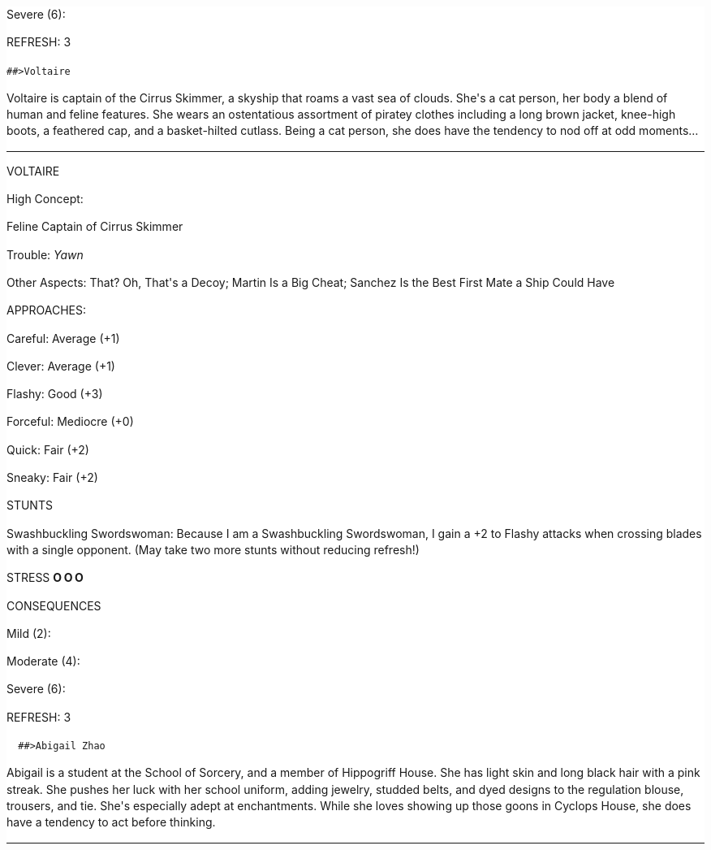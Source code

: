 Severe (6):

REFRESH: 3

    ##>Voltaire

Voltaire is captain of the Cirrus Skimmer, a skyship that roams a vast sea of clouds. She's a cat person, her body a blend of human and feline features. She wears an ostentatious assortment of piratey clothes including a long brown jacket, knee-high boots, a feathered cap, and a basket-hilted cutlass. Being a cat person, she does have the tendency to nod off at odd moments…
 
---

VOLTAIRE

High Concept:

Feline Captain of Cirrus Skimmer

Trouble: _Yawn_

Other Aspects: That? Oh, That's a Decoy; Martin Is a Big Cheat; Sanchez Is the Best First Mate a Ship Could Have

APPROACHES:

Careful: Average (+1)

Clever: Average (+1)

Flashy: Good (+3)

Forceful: Mediocre (+0)

Quick: Fair (+2)

Sneaky: Fair (+2)

STUNTS

Swashbuckling Swordswoman: Because I am a Swashbuckling Swordswoman, I gain a +2 to Flashy attacks when crossing blades with a single opponent. (May take two more stunts without reducing refresh!)

STRESS **O** **O** **O**

CONSEQUENCES

Mild (2):

Moderate (4):

Severe (6):

REFRESH: 3

      ##>Abigail Zhao

Abigail is a student at the School of Sorcery, and a member of Hippogriff House. She has light skin and long black hair with a pink streak. She pushes her luck with her school uniform, adding jewelry, studded belts, and dyed designs to the regulation blouse, trousers, and tie. She's especially adept at enchantments. While she loves showing up those goons in Cyclops House, she does have a tendency to act before thinking.
 
---
